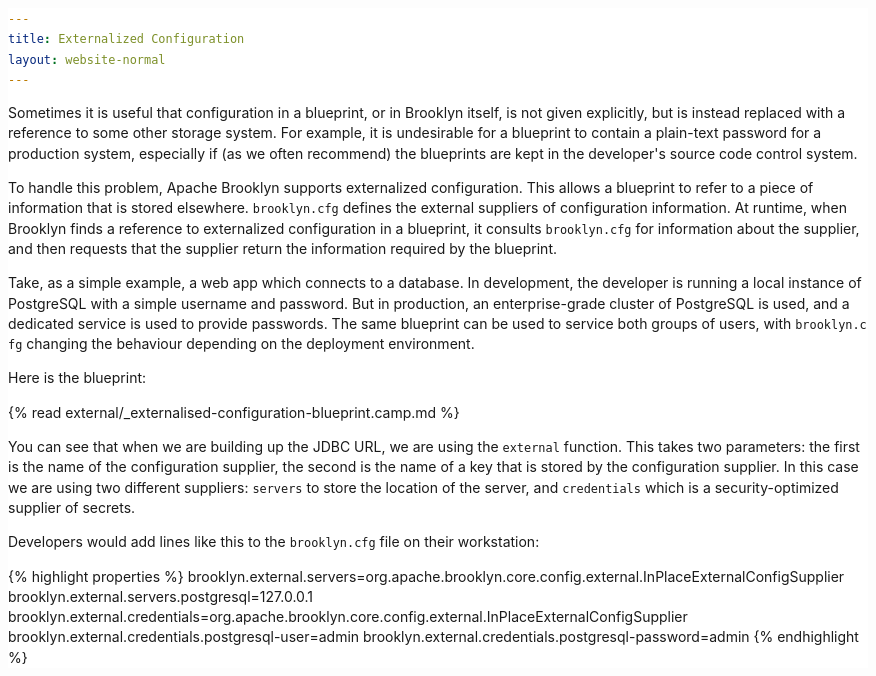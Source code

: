 ```yaml
---
title: Externalized Configuration
layout: website-normal
---
```


Sometimes it is useful that configuration in a blueprint, or in Brooklyn itself, is not given explicitly, but is instead
replaced with a reference to some other storage system. For example, it is undesirable for a blueprint to contain a
plain-text password for a production system, especially if (as we often recommend) the blueprints are kept in the
developer's source code control system.

To handle this problem, Apache Brooklyn supports externalized configuration. This allows a blueprint to refer to
a piece of information that is stored elsewhere. `brooklyn.cfg` defines the external suppliers of configuration
information. At runtime, when Brooklyn finds a reference to externalized configuration in a blueprint, it consults
`brooklyn.cfg` for information about the supplier, and then requests that the supplier return the information
required by the blueprint.

Take, as a simple example, a web app which connects to a database. In development, the developer is running a local
instance of PostgreSQL with a simple username and password. But in production, an enterprise-grade cluster of PostgreSQL
is used, and a dedicated service is used to provide passwords. The same blueprint can be used to service both groups
of users, with `brooklyn.cfg` changing the behaviour depending on the deployment environment.

Here is the blueprint:

{% read external/_externalised-configuration-blueprint.camp.md %}

You can see that when we are building up the JDBC URL, we are using the `external` function. This takes two parameters:
the first is the name of the configuration supplier, the second is the name of a key that is stored by the configuration
supplier. In this case we are using two different suppliers: `servers` to store the location of the server, and
`credentials` which is a security-optimized supplier of secrets.

Developers would add lines like this to the `brooklyn.cfg` file on their workstation:

{% highlight properties %}
brooklyn.external.servers=org.apache.brooklyn.core.config.external.InPlaceExternalConfigSupplier
brooklyn.external.servers.postgresql=127.0.0.1
brooklyn.external.credentials=org.apache.brooklyn.core.config.external.InPlaceExternalConfigSupplier
brooklyn.external.credentials.postgresql-user=admin
brooklyn.external.credentials.postgresql-password=admin
{% endhighlight %}
